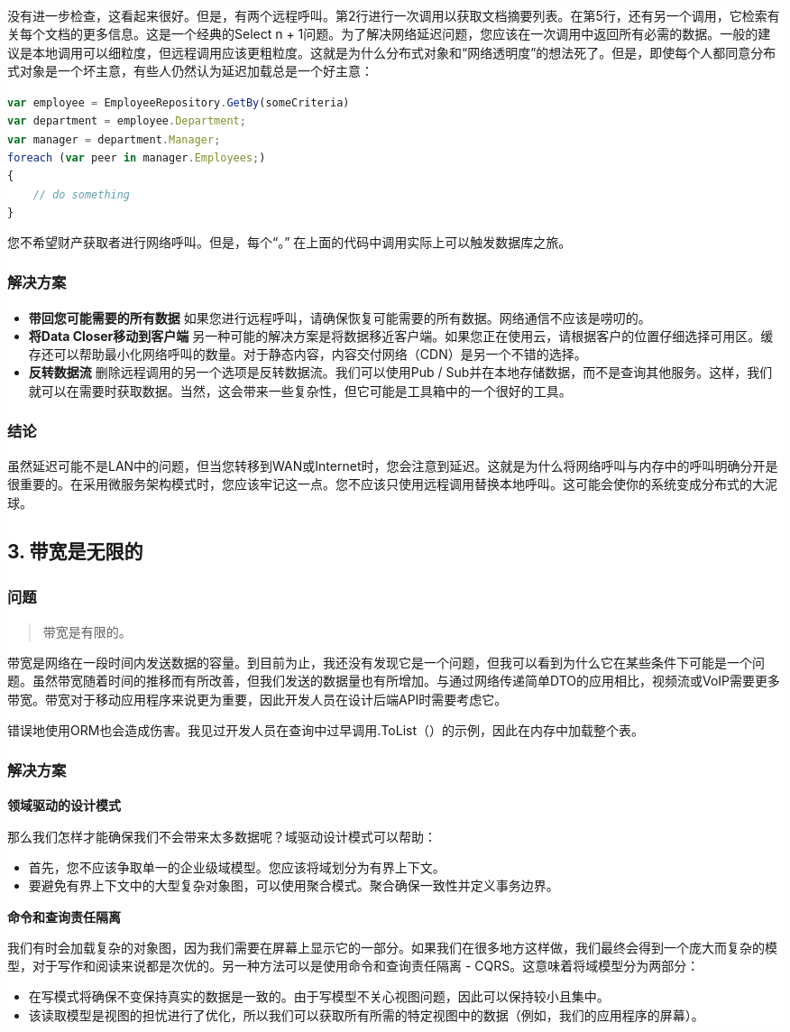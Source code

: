 没有进一步检查，这看起来很好。但是，有两个远程呼叫。第2行进行一次调用以获取文档摘要列表。在第5行，还有另一个调用，它检索有关每个文档的更多信息。这是一个经典的Select n + 1问题。为了解决网络延迟问题，您应该在一次调用中返回所有必需的数据。一般的建议是本地调用可以细粒度，但远程调用应该更粗粒度。这就是为什么分布式对象和“网络透明度”的想法死了。但是，即使每个人都同意分布式对象是一个坏主意，有些人仍然认为延迟加载总是一个好主意：

```javascript
var employee = EmployeeRepository.GetBy(someCriteria)
var department = employee.Department;
var manager = department.Manager;
foreach (var peer in manager.Employees;)
{
    // do something
}
```

您不希望财产获取者进行网络呼叫。但是，每个“。” 在上面的代码中调用实际上可以触发数据库之旅。

### 解决方案

- **带回您可能需要的所有数据** 如果您进行远程呼叫，请确保恢复可能需要的所有数据。网络通信不应该是唠叨的。
- **将Data Closer移动到客户端** 另一种可能的解决方案是将数据移近客户端。如果您正在使用云，请根据客户的位置仔细选择可用区。缓存还可以帮助最小化网络呼叫的数量。对于静态内容，内容交付网络（CDN）是另一个不错的选择。
- **反转数据流** 删除远程调用的另一个选项是反转数据流。我们可以使用Pub / Sub并在本地存储数据，而不是查询其他服务。这样，我们就可以在需要时获取数据。当然，这会带来一些复杂性，但它可能是工具箱中的一个很好的工具。

### 结论

虽然延迟可能不是LAN中的问题，但当您转移到WAN或Internet时，您会注意到延迟。这就是为什么将网络呼叫与内存中的呼叫明确分开是很重要的。在采用微服务架构模式时，您应该牢记这一点。您不应该只使用远程调用替换本地呼叫。这可能会使你的系统变成分布式的大泥球。

## 3. 带宽是无限的

### 问题

> 带宽是有限的。

带宽是网络在一段时间内发送数据的容量。到目前为止，我还没有发现它是一个问题，但我可以看到为什么它在某些条件下可能是一个问题。虽然带宽随着时间的推移而有所改善，但我们发送的数据量也有所增加。与通过网络传递简单DTO的应用相比，视频流或VoIP需要更多带宽。带宽对于移动应用程序来说更为重要，因此开发人员在设计后端API时需要考虑它。

错误地使用ORM也会造成伤害。我见过开发人员在查询中过早调用.ToList（）的示例，因此在内存中加载整个表。

### 解决方案

**领域驱动的设计模式**

那么我们怎样才能确保我们不会带来太多数据呢？域驱动设计模式可以帮助：

- 首先，您不应该争取单一的企业级域模型。您应该将域划分为有界上下文。
- 要避免有界上下文中的大型复杂对象图，可以使用聚合模式。聚合确保一致性并定义事务边界。

**命令和查询责任隔离**

我们有时会加载复杂的对象图，因为我们需要在屏幕上显示它的一部分。如果我们在很多地方这样做，我们最终会得到一个庞大而复杂的模型，对于写作和阅读来说都是次优的。另一种方法可以是使用命令和查询责任隔离 - CQRS。这意味着将域模型分为两部分：

- 在写模式将确保不变保持真实的数据是一致的。由于写模型不关心视图问题，因此可以保持较小且集中。
- 该读取模型是视图的担忧进行了优化，所以我们可以获取所有所需的特定视图中的数据（例如，我们的应用程序的屏幕）。
